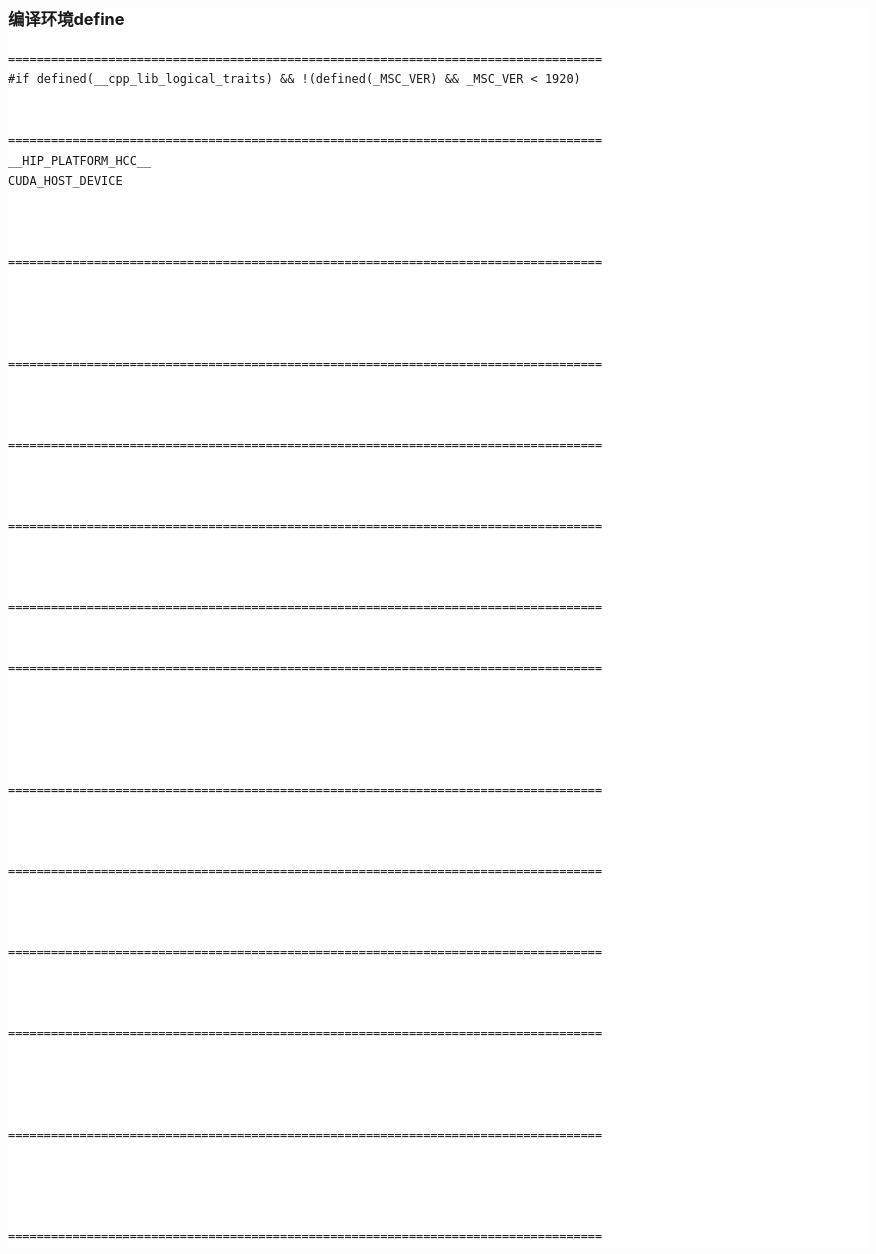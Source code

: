 
### 编译环境define
```
===================================================================================
#if defined(__cpp_lib_logical_traits) && !(defined(_MSC_VER) && _MSC_VER < 1920)


===================================================================================
__HIP_PLATFORM_HCC__
CUDA_HOST_DEVICE



===================================================================================




===================================================================================



===================================================================================



===================================================================================



===================================================================================


===================================================================================





===================================================================================



===================================================================================



===================================================================================



===================================================================================




===================================================================================




===================================================================================

```